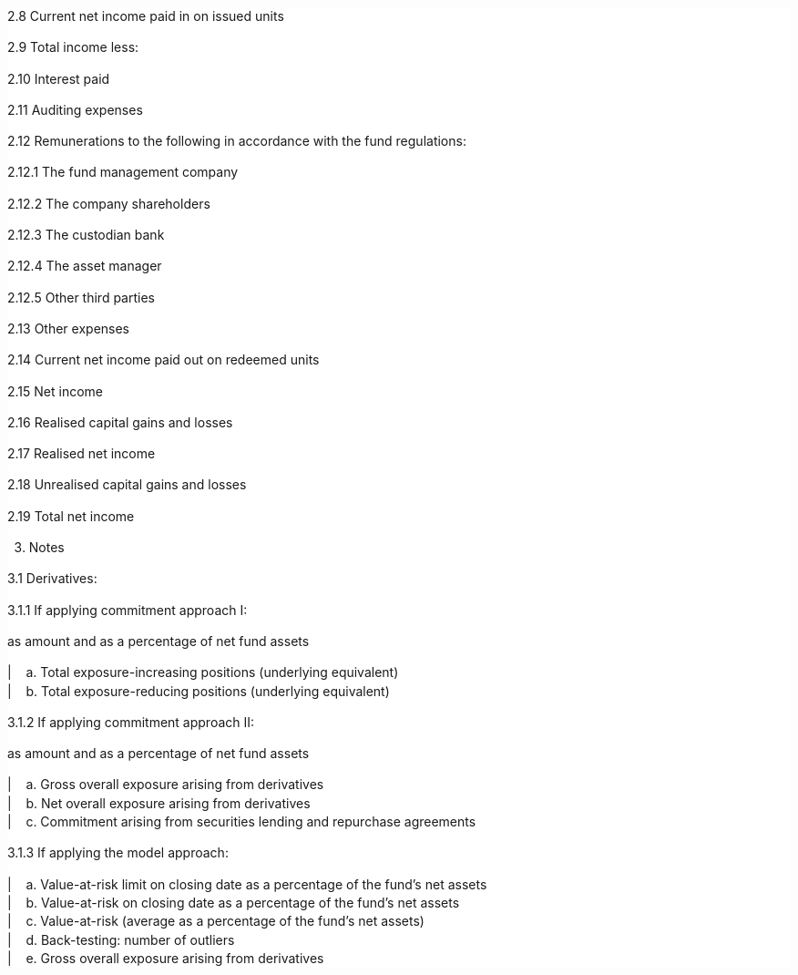 2.8 Current net income paid in on issued units

2.9 Total income less:

2.10 Interest paid

2.11 Auditing expenses

2.12 Remunerations to the following in accordance with the fund regulations:

2.12.1 The fund management company

2.12.2 The company shareholders

2.12.3 The custodian bank

2.12.4 The asset manager

2.12.5 Other third parties

2.13 Other expenses

2.14 Current net income paid out on redeemed units

2.15 Net income

2.16 Realised capital gains and losses

2.17 Realised net income

2.18 Unrealised capital gains and losses

2.19 Total net income

3. Notes

3.1 Derivatives:

3.1.1 If applying commitment approach I:

as amount and as a percentage of net fund assets 


|    a. Total exposure-increasing positions (underlying equivalent)  
|    b. Total exposure-reducing positions (underlying equivalent)

3.1.2 If applying commitment approach II:

as amount and as a percentage of net fund assets


|    a. Gross overall exposure arising from derivatives  
|    b. Net overall exposure arising from derivatives   
|    c. Commitment arising from securities lending and repurchase agreements

3.1.3 If applying the model approach:


|    a. Value-at-risk limit on closing date as a percentage of the fund’s net assets  
|    b. Value-at-risk on closing date as a percentage of the fund’s net assets  
|    c. Value-at-risk (average as a percentage of the fund’s net assets)  
|    d. Back-testing: number of outliers   
|    e. Gross overall exposure arising from derivatives 
